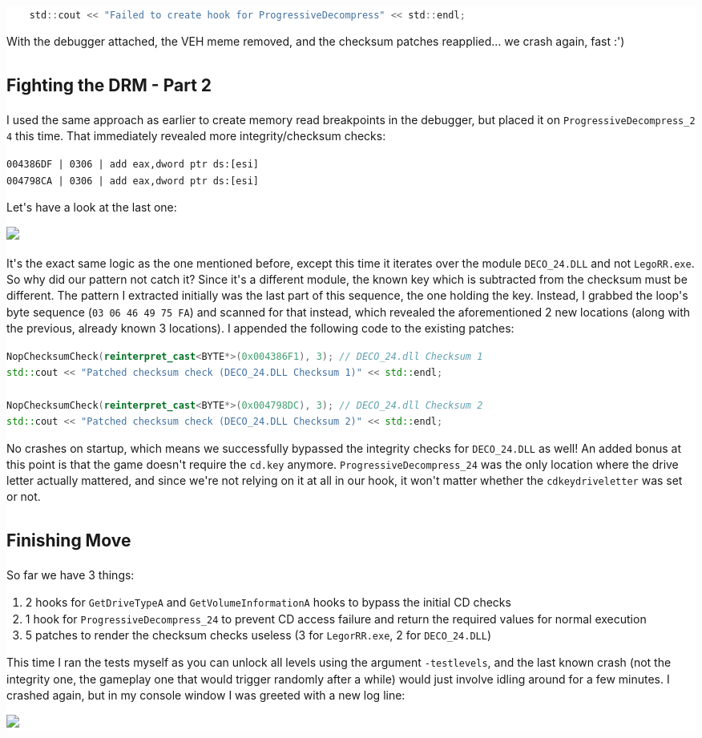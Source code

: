 ```c
    std::cout << "Failed to create hook for ProgressiveDecompress" << std::endl;
```

With the debugger attached, the VEH meme removed, and the checksum patches reapplied... we crash again, fast :')

## Fighting the DRM - Part 2
I used the same approach as earlier to create memory read breakpoints in the debugger, but placed it on `ProgressiveDecompress_24` this time. That immediately revealed more integrity/checksum checks:

```x86asm
004386DF | 0306 | add eax,dword ptr ds:[esi]
004798CA | 0306 | add eax,dword ptr ds:[esi]
```

Let's have a look at the last one:

![](/images/lrr-ru/deco24integrity.png)

It's the exact same logic as the one mentioned before, except this time it iterates over the module `DECO_24.DLL` and not `LegoRR.exe`. So why did our pattern not catch it? Since it's a different module, the known key which is subtracted from the checksum must be different. The pattern I extracted initially was the last part of this sequence, the one holding the key. Instead, I grabbed the loop's byte sequence (`03 06 46 49 75 FA`) and scanned for that instead, which revealed the aforementioned 2 new locations (along with the previous, already known 3 locations). I appended the following code to the existing patches:

```c++
NopChecksumCheck(reinterpret_cast<BYTE*>(0x004386F1), 3); // DECO_24.dll Checksum 1
std::cout << "Patched checksum check (DECO_24.DLL Checksum 1)" << std::endl;

NopChecksumCheck(reinterpret_cast<BYTE*>(0x004798DC), 3); // DECO_24.dll Checksum 2
std::cout << "Patched checksum check (DECO_24.DLL Checksum 2)" << std::endl;
```

No crashes on startup, which means we successfully bypassed the integrity checks for `DECO_24.DLL` as well! An added bonus at this point is that the game doesn't require the `cd.key` anymore. `ProgressiveDecompress_24` was the only location where the drive letter actually mattered, and since we're not relying on it at all in our hook, it won't matter whether the `cdkeydriveletter` was set or not.

## Finishing Move
So far we have 3 things:
1. 2 hooks for `GetDriveTypeA` and `GetVolumeInformationA` hooks to bypass the initial CD checks
2. 1 hook for `ProgressiveDecompress_24` to prevent CD access failure and return the required values for normal execution
3. 5 patches to render the checksum checks useless (3 for `LegorRR.exe`, 2 for `DECO_24.DLL`)

This time I ran the tests myself as you can unlock all levels using the argument `-testlevels`, and the last known crash (not the integrity one, the gameplay one that would trigger randomly after a while) would just involve idling around for a few minutes. I crashed again, but in my console window I was greeted with a new log line:

![](/images/lrr-ru/decompresslog.png)
